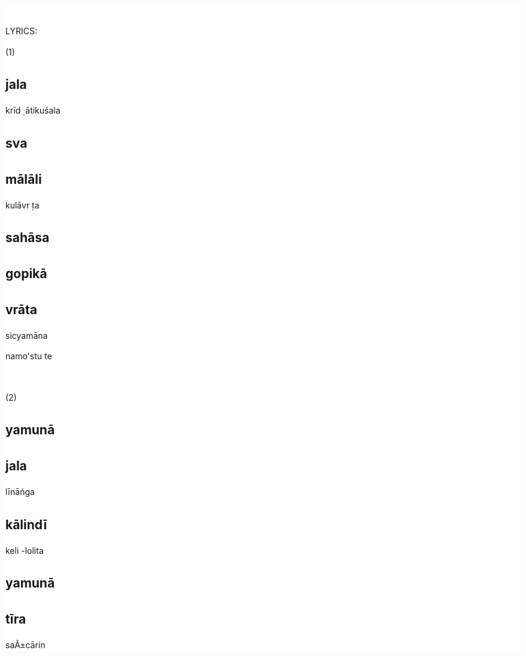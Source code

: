 


 


LYRICS:


(1)


jala
-
krīd
̣
ātikuśala
 
sva
-
mālāli
-
kulāvr
̣ta



sahāsa
-
gopikā
-
vrāta
-
sicyamāna
 
namo'stu
 te


 


(2)


yamunā
-
jala
-
līnāńga
 
kālindī
-
keli
-lolita 


yamunā
-
tīra
-
saÃ±cārin
 